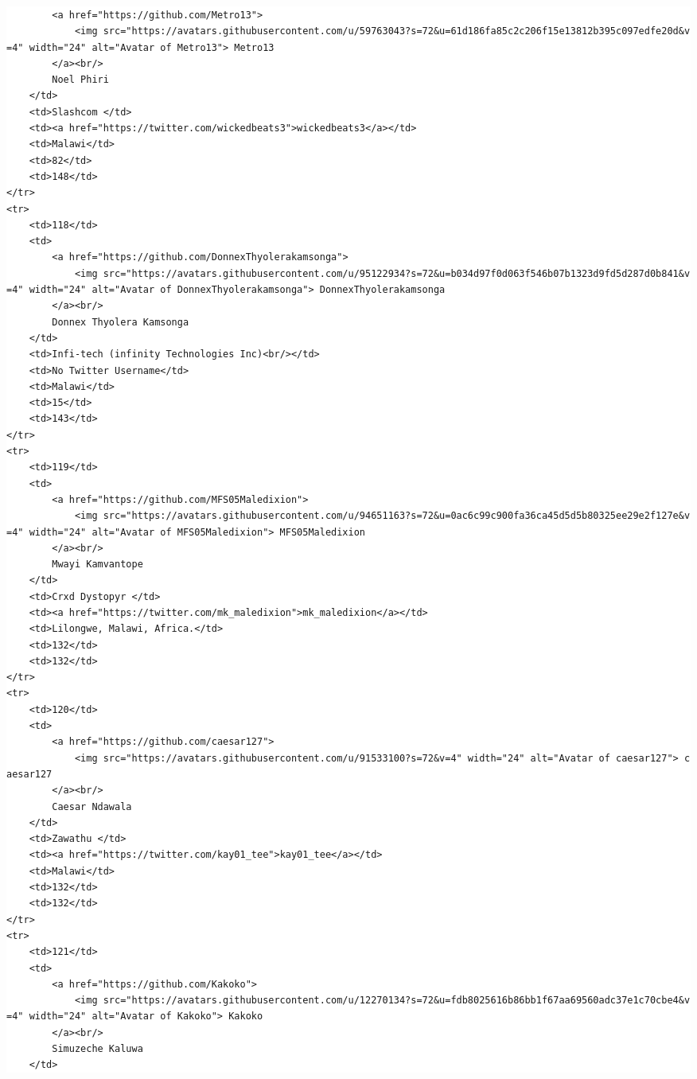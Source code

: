 			<a href="https://github.com/Metro13">
				<img src="https://avatars.githubusercontent.com/u/59763043?s=72&u=61d186fa85c2c206f15e13812b395c097edfe20d&v=4" width="24" alt="Avatar of Metro13"> Metro13
			</a><br/>
			Noel Phiri
		</td>
		<td>Slashcom </td>
		<td><a href="https://twitter.com/wickedbeats3">wickedbeats3</a></td>
		<td>Malawi</td>
		<td>82</td>
		<td>148</td>
	</tr>
	<tr>
		<td>118</td>
		<td>
			<a href="https://github.com/DonnexThyolerakamsonga">
				<img src="https://avatars.githubusercontent.com/u/95122934?s=72&u=b034d97f0d063f546b07b1323d9fd5d287d0b841&v=4" width="24" alt="Avatar of DonnexThyolerakamsonga"> DonnexThyolerakamsonga
			</a><br/>
			Donnex Thyolera Kamsonga
		</td>
		<td>Infi-tech (infinity Technologies Inc)<br/></td>
		<td>No Twitter Username</td>
		<td>Malawi</td>
		<td>15</td>
		<td>143</td>
	</tr>
	<tr>
		<td>119</td>
		<td>
			<a href="https://github.com/MFS05Maledixion">
				<img src="https://avatars.githubusercontent.com/u/94651163?s=72&u=0ac6c99c900fa36ca45d5d5b80325ee29e2f127e&v=4" width="24" alt="Avatar of MFS05Maledixion"> MFS05Maledixion
			</a><br/>
			Mwayi Kamvantope
		</td>
		<td>Crxd Dystopyr </td>
		<td><a href="https://twitter.com/mk_maledixion">mk_maledixion</a></td>
		<td>Lilongwe, Malawi, Africa.</td>
		<td>132</td>
		<td>132</td>
	</tr>
	<tr>
		<td>120</td>
		<td>
			<a href="https://github.com/caesar127">
				<img src="https://avatars.githubusercontent.com/u/91533100?s=72&v=4" width="24" alt="Avatar of caesar127"> caesar127
			</a><br/>
			Caesar Ndawala
		</td>
		<td>Zawathu </td>
		<td><a href="https://twitter.com/kay01_tee">kay01_tee</a></td>
		<td>Malawi</td>
		<td>132</td>
		<td>132</td>
	</tr>
	<tr>
		<td>121</td>
		<td>
			<a href="https://github.com/Kakoko">
				<img src="https://avatars.githubusercontent.com/u/12270134?s=72&u=fdb8025616b86bb1f67aa69560adc37e1c70cbe4&v=4" width="24" alt="Avatar of Kakoko"> Kakoko
			</a><br/>
			Simuzeche Kaluwa
		</td>